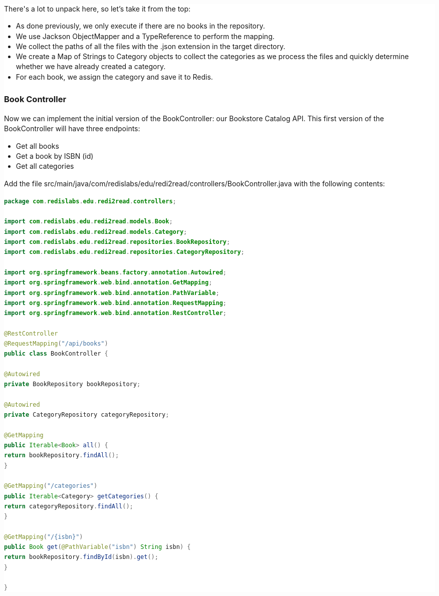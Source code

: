 

There's a lot to unpack here, so let’s take it from the top:
- As done previously, we only execute if there are no books in the repository.
- We use Jackson ObjectMapper and a TypeReference to perform the mapping.
- We collect the paths of all the files with the .json extension in the target directory.
- We create a Map of Strings to Category objects to collect the categories as we process the files and quickly determine whether we have already created a category.
- For each book, we assign the category and save it to Redis.

### Book Controller


Now we can implement the initial version of the BookController: our Bookstore Catalog API. This first version of the BookController will have three endpoints:
- Get all books
- Get a book by ISBN (id)
- Get all categories

Add the file src/main/java/com/redislabs/edu/redi2read/controllers/BookController.java with the following contents:
```java
package com.redislabs.edu.redi2read.controllers;

import com.redislabs.edu.redi2read.models.Book;
import com.redislabs.edu.redi2read.models.Category;
import com.redislabs.edu.redi2read.repositories.BookRepository;
import com.redislabs.edu.redi2read.repositories.CategoryRepository;

import org.springframework.beans.factory.annotation.Autowired;
import org.springframework.web.bind.annotation.GetMapping;
import org.springframework.web.bind.annotation.PathVariable;
import org.springframework.web.bind.annotation.RequestMapping;
import org.springframework.web.bind.annotation.RestController;

@RestController
@RequestMapping("/api/books")
public class BookController {

@Autowired
private BookRepository bookRepository;

@Autowired
private CategoryRepository categoryRepository;

@GetMapping
public Iterable<Book> all() {
return bookRepository.findAll();
}

@GetMapping("/categories")
public Iterable<Category> getCategories() {
return categoryRepository.findAll();
}

@GetMapping("/{isbn}")
public Book get(@PathVariable("isbn") String isbn) {
return bookRepository.findById(isbn).get();
}

}
```
